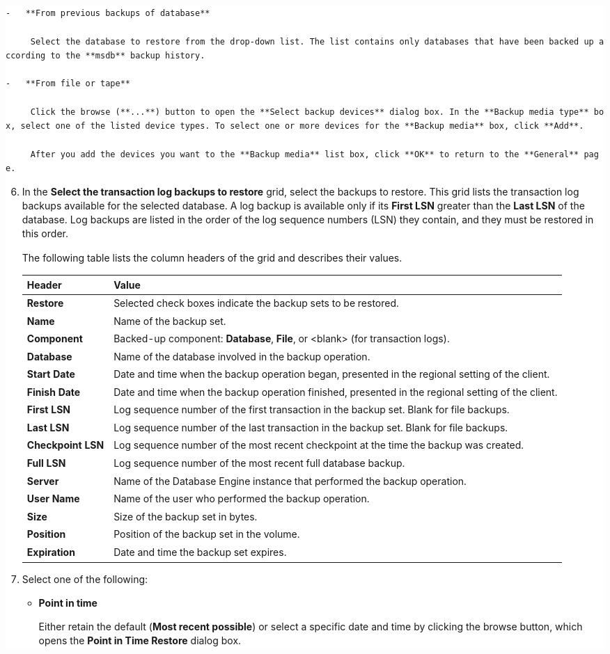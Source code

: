     -   **From previous backups of database**  
  
         Select the database to restore from the drop-down list. The list contains only databases that have been backed up according to the **msdb** backup history.  
  
    -   **From file or tape**  
  
         Click the browse (**...**) button to open the **Select backup devices** dialog box. In the **Backup media type** box, select one of the listed device types. To select one or more devices for the **Backup media** box, click **Add**.  
  
         After you add the devices you want to the **Backup media** list box, click **OK** to return to the **General** page.  
  
6.  In the **Select the transaction log backups to restore** grid, select the backups to restore. This grid lists the transaction log backups available for the selected database. A log backup is available only if its **First LSN** greater than the **Last LSN** of the database. Log backups are listed in the order of the log sequence numbers (LSN) they contain, and they must be restored in this order.  
  
     The following table lists the column headers of the grid and describes their values.  
  
    |Header|Value|  
    |------------|-----------|  
    |**Restore**|Selected check boxes indicate the backup sets to be restored.|  
    |**Name**|Name of the backup set.|  
    |**Component**|Backed-up component: **Database**, **File**, or \<blank> (for transaction logs).|  
    |**Database**|Name of the database involved in the backup operation.|  
    |**Start Date**|Date and time when the backup operation began, presented in the regional setting of the client.|  
    |**Finish Date**|Date and time when the backup operation finished, presented in the regional setting of the client.|  
    |**First LSN**|Log sequence number of the first transaction in the backup set. Blank for file backups.|  
    |**Last LSN**|Log sequence number of the last transaction in the backup set. Blank for file backups.|  
    |**Checkpoint LSN**|Log sequence number of the most recent checkpoint at the time the backup was created.|  
    |**Full LSN**|Log sequence number of the most recent full database backup.|  
    |**Server**|Name of the Database Engine instance that performed the backup operation.|  
    |**User Name**|Name of the user who performed the backup operation.|  
    |**Size**|Size of the backup set in bytes.|  
    |**Position**|Position of the backup set in the volume.|  
    |**Expiration**|Date and time the backup set expires.|  
  
7.  Select one of the following:  
  
    -   **Point in time**  
  
         Either retain the default (**Most recent possible**) or select a specific date and time by clicking the browse button, which opens the **Point in Time Restore** dialog box.  
  